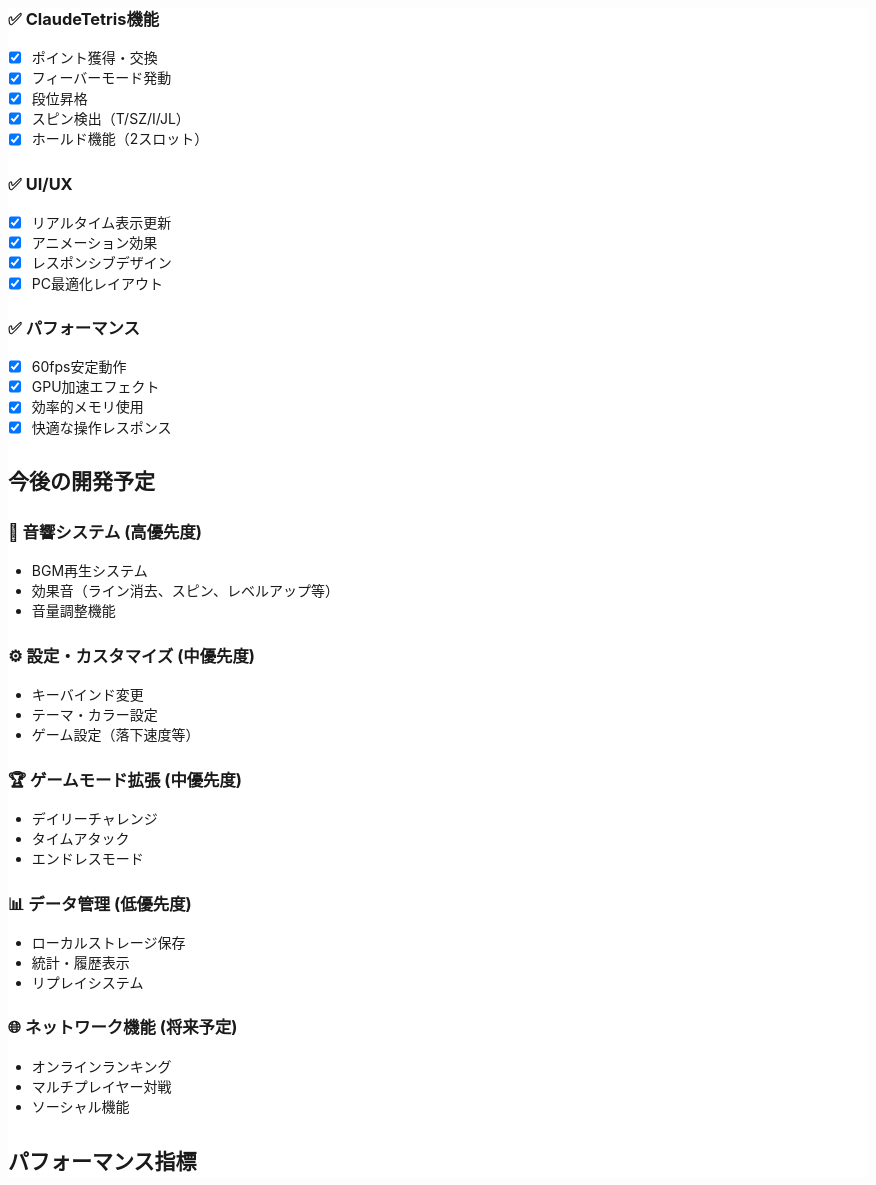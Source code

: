 ### ✅ ClaudeTetris機能
- [x] ポイント獲得・交換
- [x] フィーバーモード発動
- [x] 段位昇格
- [x] スピン検出（T/SZ/I/JL）
- [x] ホールド機能（2スロット）

### ✅ UI/UX
- [x] リアルタイム表示更新
- [x] アニメーション効果
- [x] レスポンシブデザイン
- [x] PC最適化レイアウト

### ✅ パフォーマンス
- [x] 60fps安定動作
- [x] GPU加速エフェクト
- [x] 効率的メモリ使用
- [x] 快適な操作レスポンス

## 今後の開発予定

### 🎵 音響システム (高優先度)
- BGM再生システム
- 効果音（ライン消去、スピン、レベルアップ等）
- 音量調整機能

### ⚙️ 設定・カスタマイズ (中優先度)
- キーバインド変更
- テーマ・カラー設定
- ゲーム設定（落下速度等）

### 🏆 ゲームモード拡張 (中優先度)
- デイリーチャレンジ
- タイムアタック
- エンドレスモード

### 📊 データ管理 (低優先度)
- ローカルストレージ保存
- 統計・履歴表示
- リプレイシステム

### 🌐 ネットワーク機能 (将来予定)
- オンラインランキング
- マルチプレイヤー対戦
- ソーシャル機能

## パフォーマンス指標
